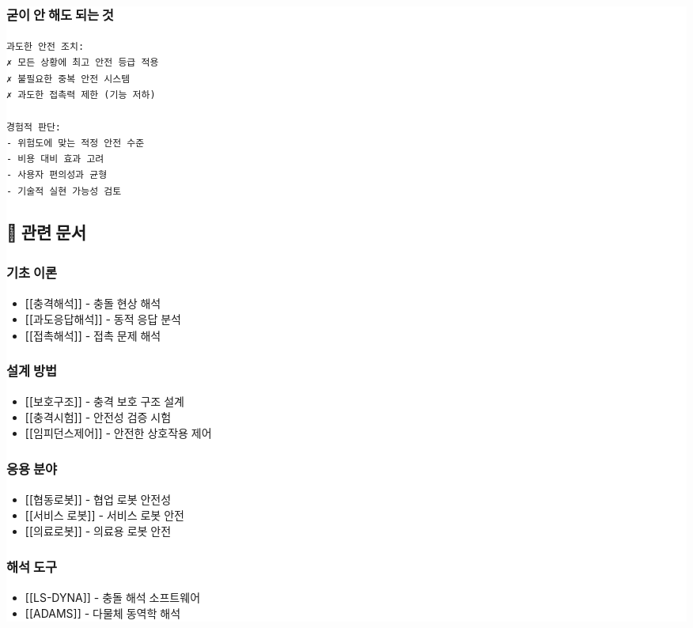 ### 굳이 안 해도 되는 것
```
과도한 안전 조치:
✗ 모든 상황에 최고 안전 등급 적용
✗ 불필요한 중복 안전 시스템
✗ 과도한 접촉력 제한 (기능 저하)

경험적 판단:
- 위험도에 맞는 적정 안전 수준
- 비용 대비 효과 고려
- 사용자 편의성과 균형
- 기술적 실현 가능성 검토
```

## 🔗 관련 문서

### 기초 이론
- [[충격해석]] - 충돌 현상 해석
- [[과도응답해석]] - 동적 응답 분석
- [[접촉해석]] - 접촉 문제 해석

### 설계 방법
- [[보호구조]] - 충격 보호 구조 설계
- [[충격시험]] - 안전성 검증 시험
- [[임피던스제어]] - 안전한 상호작용 제어

### 응용 분야
- [[협동로봇]] - 협업 로봇 안전성
- [[서비스 로봇]] - 서비스 로봇 안전
- [[의료로봇]] - 의료용 로봇 안전

### 해석 도구
- [[LS-DYNA]] - 충돌 해석 소프트웨어
- [[ADAMS]] - 다물체 동역학 해석